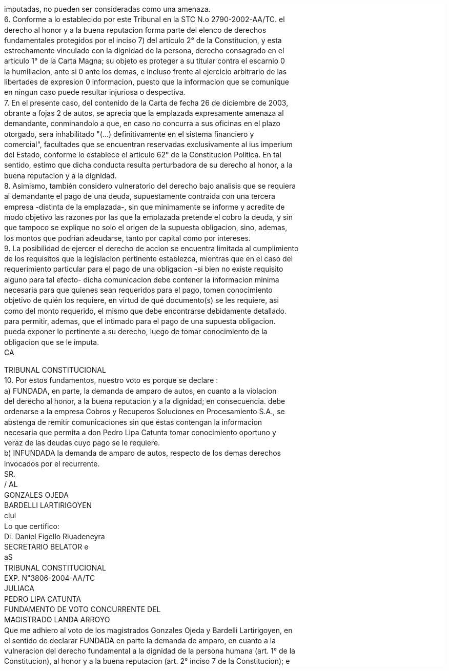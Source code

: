 imputadas, no pueden ser consideradas como una amenaza.  
6. Conforme a lo establecido por este Tribunal en la STC N.o 2790-2002-AA/TC. el  
derecho al honor y a la buena reputacion forma parte del elenco de derechos  
fundamentales protegidos por el inciso 7) del articulo 2° de la Constitucion, y esta  
estrechamente vinculado con la dignidad de la persona, derecho consagrado en el  
articulo 1° de la Carta Magna; su objeto es proteger a su titular contra el escarnio 0  
la humillacion, ante si 0 ante los demas, e incluso frente al ejercicio arbitrario de las  
libertades de expresion 0 informacion, puesto que la informacion que se comunique  
en ningun caso puede resultar injuriosa o despectiva.  
7. En el presente caso, del contenido de la Carta de fecha 26 de diciembre de 2003,  
obrante a fojas 2 de autos, se aprecia que la emplazada expresamente amenaza al  
demandante, conminandolo a que, en caso no concurra a sus oficinas en el plazo  
otorgado, sera inhabilitado "(...) definitivamente en el sistema financiero y  
comercial", facultades que se encuentran reservadas exclusivamente al ius imperium  
del Estado, conforme lo establece el articulo 62° de la Constitucion Politica. En tal  
sentido, estimo que dicha conducta resulta perturbadora de su derecho al honor, a la  
buena reputacion y a la dignidad.  
8. Asimismo, también considero vulneratorio del derecho bajo analisis que se requiera  
al demandante el pago de una deuda, supuestamente contraida con una tercera  
empresa -distinta de la emplazada-, sin que minimamente se informe y acredite de  
modo objetivo las razones por las que la emplazada pretende el cobro la deuda, y sin  
que tampoco se explique no solo el origen de la supuesta obligacion, sino, ademas,  
los montos que podrian adeudarse, tanto por capital como por intereses.  
9. La posibilidad de ejercer el derecho de accion se encuentra limitada al cumplimiento  
de los requisitos que la legislacion pertinente establezca, mientras que en el caso del  
requerimiento particular para el pago de una obligacion -si bien no existe requisito  
alguno para tal efecto- dicha comunicacion debe contener la informacion minima  
necesaria para que quienes sean requeridos para el pago, tomen conocimiento  
objetivo de quién los requiere, en virtud de qué documento(s) se les requiere, asi  
como del monto requerido, el mismo que debe encontrarse debidamente detallado.  
para permitir, ademas, que el intimado para el pago de una supuesta obligacion.  
pueda exponer lo pertinente a su derecho, luego de tomar conocimiento de la  
obligacion que se le imputa.  
CA  
  
TRIBUNAL CONSTITUCIONAL  
10. Por estos fundamentos, nuestro voto es porque se declare :  
a) FUNDADA, en parte, la demanda de amparo de autos, en cuanto a la violacion  
del derecho al honor, a la buena reputacion y a la dignidad; en consecuencia. debe  
ordenarse a la empresa Cobros y Recuperos Soluciones en Procesamiento S.A., se  
abstenga de remitir comunicaciones sin que éstas contengan la informacion  
necesaria que permita a don Pedro Lipa Catunta tomar conocimiento oportuno y  
veraz de las deudas cuyo pago se le requiere.  
b) INFUNDADA la demanda de amparo de autos, respecto de los demas derechos  
invocados por el recurrente.  
SR.  
/ AL  
GONZALES OJEDA  
BARDELLI LARTIRIGOYEN  
clul  
Lo que certifico:  
Di. Daniel Figello Riuadeneyra  
SECRETARIO BELATOR e  
aS  
TRIBUNAL CONSTITUCIONAL  
EXP. N"3806-2004-AA/TC  
JULIACA  
PEDRO LIPA CATUNTA  
FUNDAMENTO DE VOTO CONCURRENTE DEL  
MAGISTRADO LANDA ARROYO  
Que me adhiero al voto de los magistrados Gonzales Ojeda y Bardelli Lartirigoyen, en  
el sentido de declarar FUNDADA en parte la demanda de amparo, en cuanto a la  
vulneracion del derecho fundamental a la dignidad de la persona humana (art. 1° de la  
Constitucion), al honor y a la buena reputacion (art. 2° inciso 7 de la Constitucion); e  